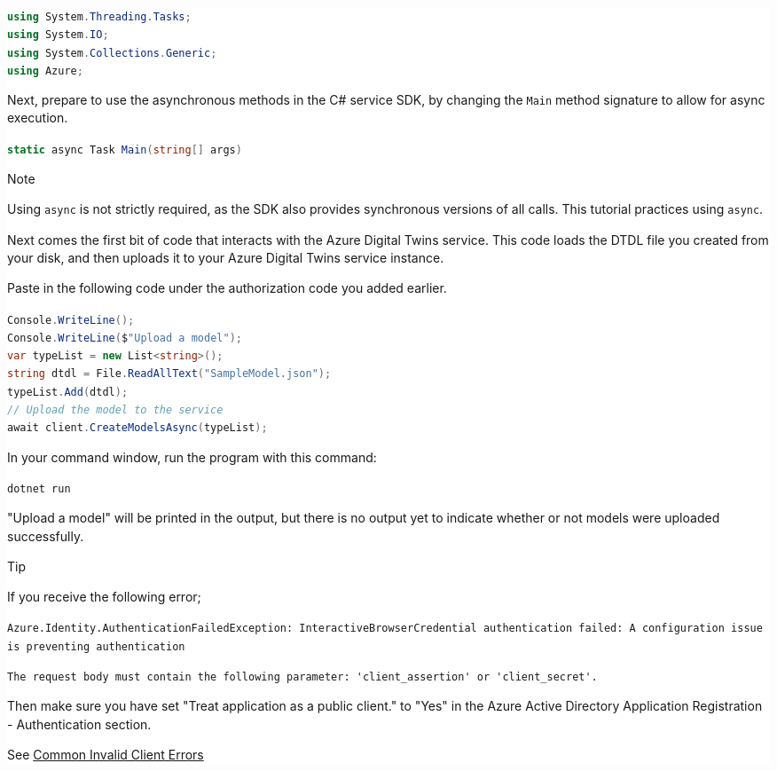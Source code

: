```csharp
using System.Threading.Tasks;
using System.IO;
using System.Collections.Generic;
using Azure;
```

Next, prepare to use the asynchronous methods in the C# service SDK, by changing the `Main` method signature to allow for async execution. 

```csharp
static async Task Main(string[] args)
```

> [!NOTE]
> Using `async` is not strictly required, as the SDK also provides synchronous versions of all calls. This tutorial practices using `async`.

Next comes the first bit of code that interacts with the Azure Digital Twins service. This code loads the DTDL file you created from your disk, and then uploads it to your Azure Digital Twins service instance. 

Paste in the following code under the authorization code you added earlier.

```csharp
Console.WriteLine();
Console.WriteLine($"Upload a model");
var typeList = new List<string>();
string dtdl = File.ReadAllText("SampleModel.json");
typeList.Add(dtdl);
// Upload the model to the service
await client.CreateModelsAsync(typeList);
```

In your command window, run the program with this command: 

```cmd/sh
dotnet run
```
"Upload a model" will be printed in the output, but there is no output yet to indicate whether or not models were uploaded successfully.

>[!TIP]
> If you receive the following error;
>
> `Azure.Identity.AuthenticationFailedException: InteractiveBrowserCredential authentication failed: A configuration issue 
is preventing authentication`
>
> `The request body must contain the following parameter: 'client_assertion' or 'client_secret'.` 
>
> Then make sure you have set "Treat application as a public client." to "Yes" in the Azure Active Directory Application Registration - Authentication section.
>
> See [Common Invalid Client Errors](https://github.com/azuread/microsoft-authentication-library-for-dotnet/wiki/Client-Applications#common-invalid-client-errors)
